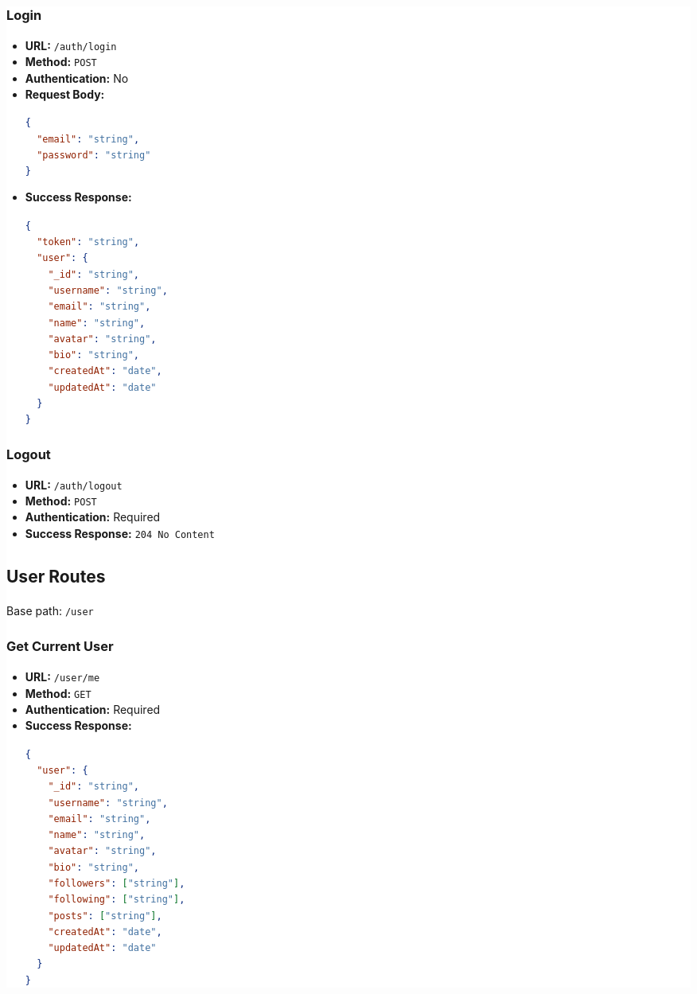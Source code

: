 ### Login
- **URL:** `/auth/login`
- **Method:** `POST`
- **Authentication:** No
- **Request Body:**
  ```json
  {
    "email": "string",
    "password": "string"
  }
  ```
- **Success Response:**
  ```json
  {
    "token": "string",
    "user": {
      "_id": "string",
      "username": "string",
      "email": "string",
      "name": "string",
      "avatar": "string",
      "bio": "string",
      "createdAt": "date",
      "updatedAt": "date"
    }
  }
  ```

### Logout
- **URL:** `/auth/logout`
- **Method:** `POST`
- **Authentication:** Required
- **Success Response:** `204 No Content`

## User Routes
Base path: `/user`

### Get Current User
- **URL:** `/user/me`
- **Method:** `GET`
- **Authentication:** Required
- **Success Response:**
  ```json
  {
    "user": {
      "_id": "string",
      "username": "string",
      "email": "string",
      "name": "string",
      "avatar": "string",
      "bio": "string",
      "followers": ["string"],
      "following": ["string"],
      "posts": ["string"],
      "createdAt": "date",
      "updatedAt": "date"
    }
  }
  ```
